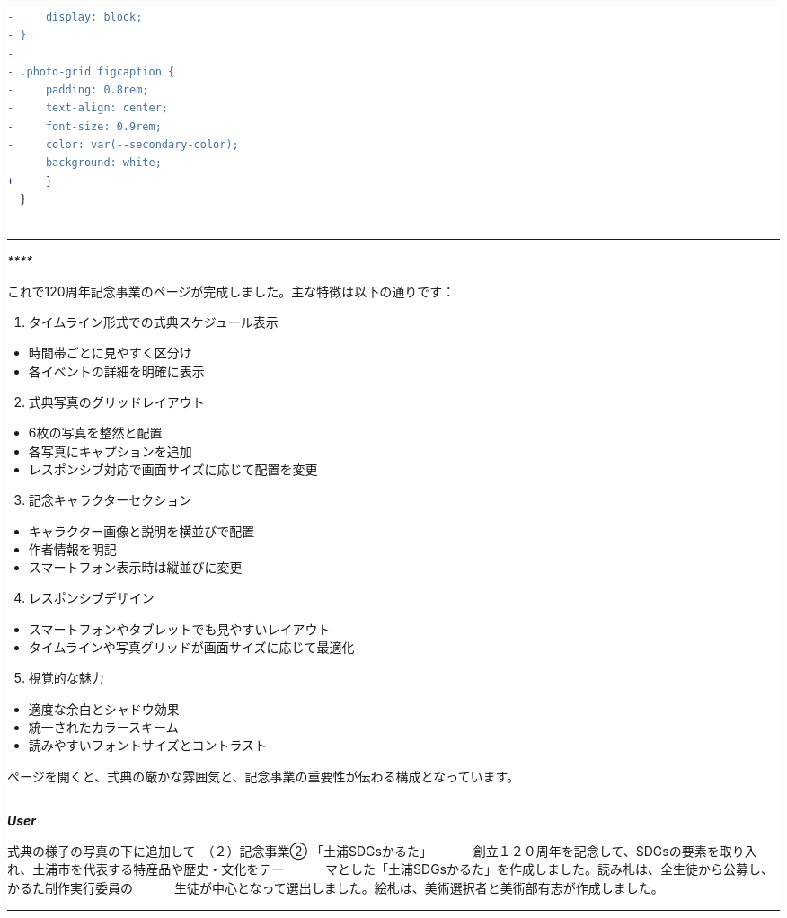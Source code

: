 ```diff
-     display: block;
- }
- 
- .photo-grid figcaption {
-     padding: 0.8rem;
-     text-align: center;
-     font-size: 0.9rem;
-     color: var(--secondary-color);
-     background: white;
+     }
  }
  
```

---

_****_



これで120周年記念事業のページが完成しました。主な特徴は以下の通りです：

1. タイムライン形式での式典スケジュール表示
- 時間帯ごとに見やすく区分け
- 各イベントの詳細を明確に表示

2. 式典写真のグリッドレイアウト
- 6枚の写真を整然と配置
- 各写真にキャプションを追加
- レスポンシブ対応で画面サイズに応じて配置を変更

3. 記念キャラクターセクション
- キャラクター画像と説明を横並びで配置
- 作者情報を明記
- スマートフォン表示時は縦並びに変更

4. レスポンシブデザイン
- スマートフォンやタブレットでも見やすいレイアウト
- タイムラインや写真グリッドが画面サイズに応じて最適化

5. 視覚的な魅力
- 適度な余白とシャドウ効果
- 統一されたカラースキーム
- 読みやすいフォントサイズとコントラスト

ページを開くと、式典の厳かな雰囲気と、記念事業の重要性が伝わる構成となっています。

---

_**User**_

式典の様子の写真の下に追加して　（２）記念事業② 「土浦SDGsかるた」
　　　創立１２０周年を記念して、SDGsの要素を取り入れ、土浦市を代表する特産品や歴史・文化をテー
　　　マとした「土浦SDGsかるた」を作成しました。読み札は、全生徒から公募し、かるた制作実行委員の
　　　生徒が中心となって選出しました。絵札は、美術選択者と美術部有志が作成しました。

---
